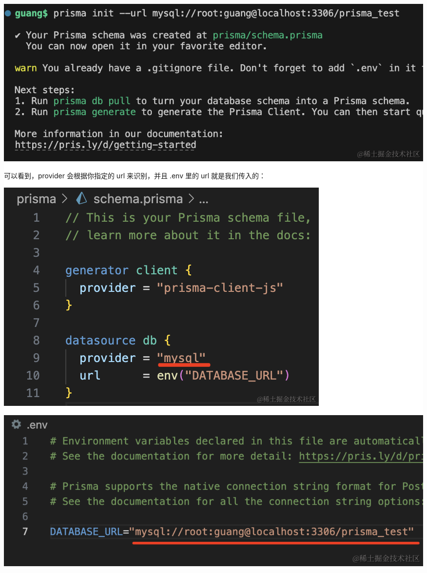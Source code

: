 ![](./images/0958cfc6e85e408f972af7234fe6d06b~tplv-k3u1fbpfcp-jj-mark:0:0:0:0:q75.image.png)

可以看到，provider 会根据你指定的 url 来识别，并且 .env 里的 url 就是我们传入的：

![](./images/58d4c30da19f465a859912b080bea712~tplv-k3u1fbpfcp-jj-mark:0:0:0:0:q75.image.png)

![](./images/a4a2fc484bcc4410807e8df4f9fdba68~tplv-k3u1fbpfcp-jj-mark:0:0:0:0:q75.image.png)
